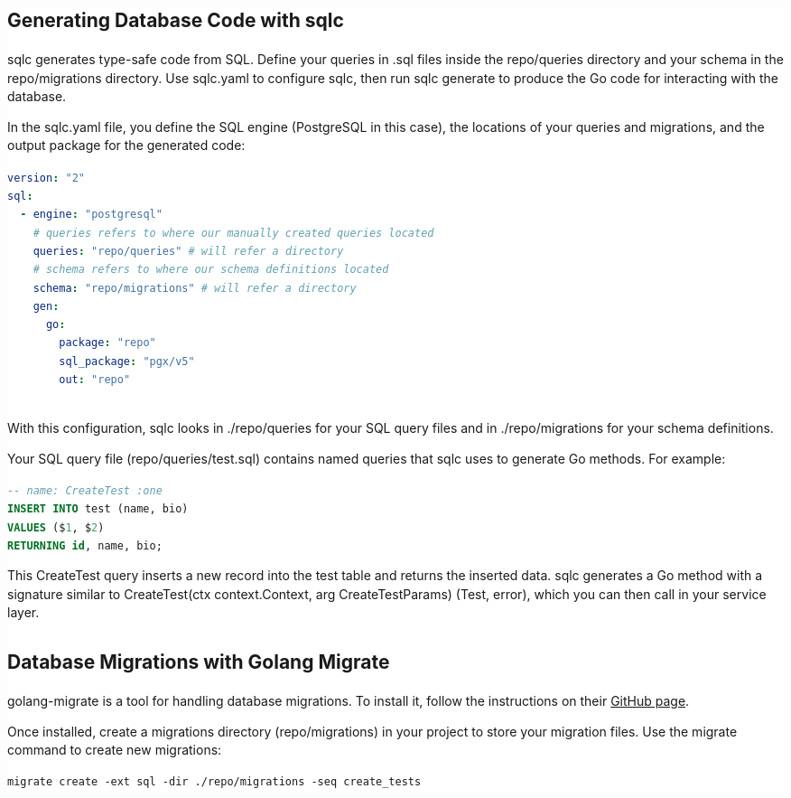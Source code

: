 ## Generating Database Code with sqlc

sqlc generates type-safe code from SQL. Define your queries in .sql files inside the repo/queries directory and your schema in the repo/migrations directory. Use sqlc.yaml to configure sqlc, then run sqlc generate to produce the Go code for interacting with the database.

In the sqlc.yaml file, you define the SQL engine (PostgreSQL in this case), the locations of your queries and migrations, and the output package for the generated code:

```yaml
version: "2"
sql:
  - engine: "postgresql"
    # queries refers to where our manually created queries located
    queries: "repo/queries" # will refer a directory
    # schema refers to where our schema definitions located
    schema: "repo/migrations" # will refer a directory
    gen:
      go:
        package: "repo"
        sql_package: "pgx/v5"
        out: "repo"

```

\
With this configuration, sqlc looks in ./repo/queries for your SQL query files and in ./repo/migrations for your schema definitions.

Your SQL query file (repo/queries/test.sql) contains named queries that sqlc uses to generate Go methods. For example:

```sql
-- name: CreateTest :one
INSERT INTO test (name, bio)
VALUES ($1, $2)
RETURNING id, name, bio;

```

This CreateTest query inserts a new record into the test table and returns the inserted data. sqlc generates a Go method with a signature similar to CreateTest(ctx context.Context, arg CreateTestParams) (Test, error), which you can then call in your service layer.

## Database Migrations with Golang Migrate

golang-migrate is a tool for handling database migrations. To install it, follow the instructions on their [GitHub page](https://github.com/golang-migrate/migrate).

Once installed, create a migrations directory (repo/migrations) in your project to store your migration files. Use the migrate command to create new migrations:

```shell
migrate create -ext sql -dir ./repo/migrations -seq create_tests
```
